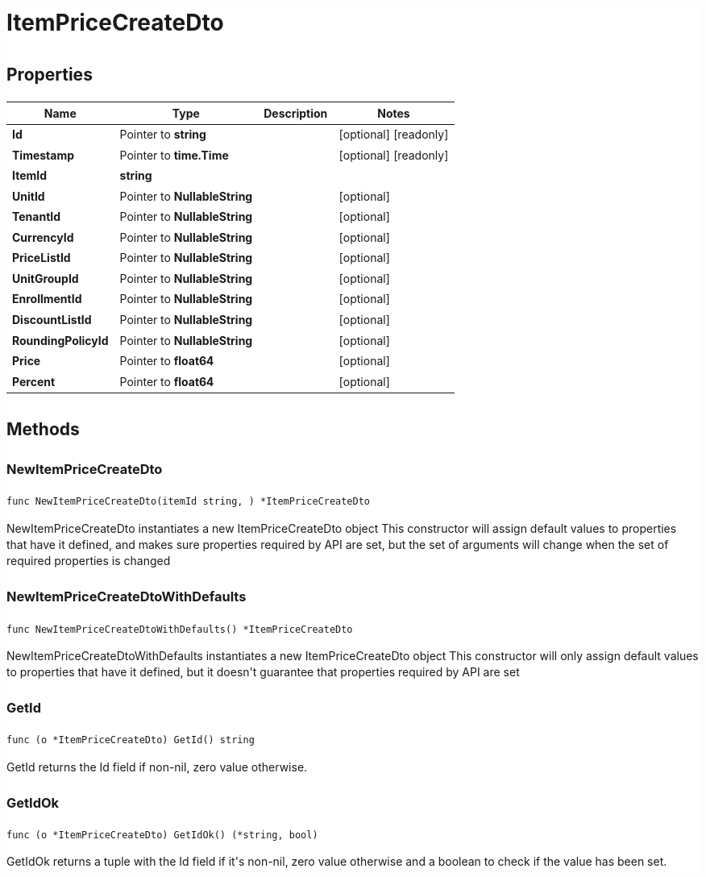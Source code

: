 # ItemPriceCreateDto

## Properties

Name | Type | Description | Notes
------------ | ------------- | ------------- | -------------
**Id** | Pointer to **string** |  | [optional] [readonly] 
**Timestamp** | Pointer to **time.Time** |  | [optional] [readonly] 
**ItemId** | **string** |  | 
**UnitId** | Pointer to **NullableString** |  | [optional] 
**TenantId** | Pointer to **NullableString** |  | [optional] 
**CurrencyId** | Pointer to **NullableString** |  | [optional] 
**PriceListId** | Pointer to **NullableString** |  | [optional] 
**UnitGroupId** | Pointer to **NullableString** |  | [optional] 
**EnrollmentId** | Pointer to **NullableString** |  | [optional] 
**DiscountListId** | Pointer to **NullableString** |  | [optional] 
**RoundingPolicyId** | Pointer to **NullableString** |  | [optional] 
**Price** | Pointer to **float64** |  | [optional] 
**Percent** | Pointer to **float64** |  | [optional] 

## Methods

### NewItemPriceCreateDto

`func NewItemPriceCreateDto(itemId string, ) *ItemPriceCreateDto`

NewItemPriceCreateDto instantiates a new ItemPriceCreateDto object
This constructor will assign default values to properties that have it defined,
and makes sure properties required by API are set, but the set of arguments
will change when the set of required properties is changed

### NewItemPriceCreateDtoWithDefaults

`func NewItemPriceCreateDtoWithDefaults() *ItemPriceCreateDto`

NewItemPriceCreateDtoWithDefaults instantiates a new ItemPriceCreateDto object
This constructor will only assign default values to properties that have it defined,
but it doesn't guarantee that properties required by API are set

### GetId

`func (o *ItemPriceCreateDto) GetId() string`

GetId returns the Id field if non-nil, zero value otherwise.

### GetIdOk

`func (o *ItemPriceCreateDto) GetIdOk() (*string, bool)`

GetIdOk returns a tuple with the Id field if it's non-nil, zero value otherwise
and a boolean to check if the value has been set.
